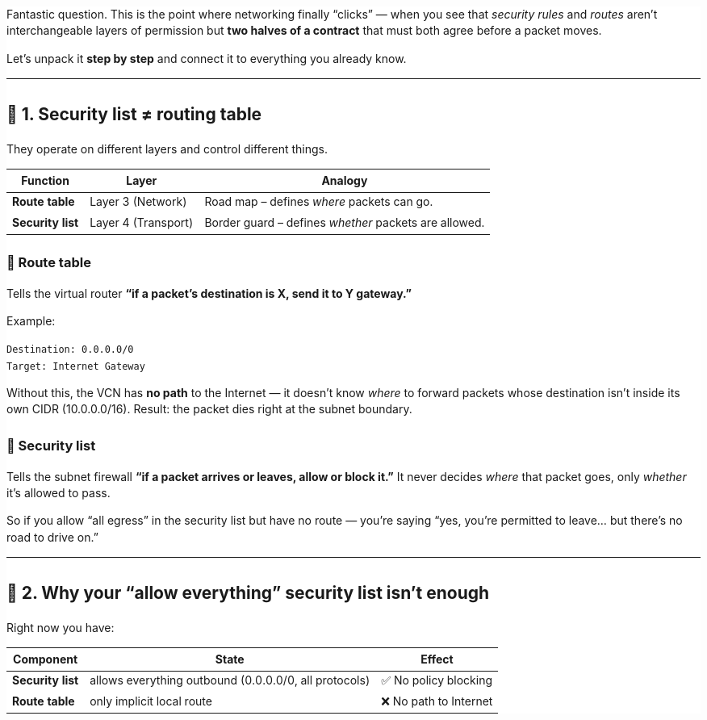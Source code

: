 Fantastic question.
This is the point where networking finally “clicks” — when you see that *security rules* and *routes* aren’t interchangeable layers of permission but **two halves of a contract** that must both agree before a packet moves.

Let’s unpack it **step by step** and connect it to everything you already know.

---

## 🧩 1. Security list ≠ routing table

They operate on different layers and control different things.

| Function          | Layer               | Analogy                                               |
| ----------------- | ------------------- | ----------------------------------------------------- |
| **Route table**   | Layer 3 (Network)   | Road map – defines *where* packets can go.            |
| **Security list** | Layer 4 (Transport) | Border guard – defines *whether* packets are allowed. |

### 🔹 Route table

Tells the virtual router **“if a packet’s destination is X, send it to Y gateway.”**

Example:

```
Destination: 0.0.0.0/0
Target: Internet Gateway
```

Without this, the VCN has **no path** to the Internet — it doesn’t know *where* to forward packets whose destination isn’t inside its own CIDR (10.0.0.0/16).
Result: the packet dies right at the subnet boundary.

### 🔹 Security list

Tells the subnet firewall **“if a packet arrives or leaves, allow or block it.”**
It never decides *where* that packet goes, only *whether* it’s allowed to pass.

So if you allow “all egress” in the security list but have no route —
you’re saying “yes, you’re permitted to leave… but there’s no road to drive on.”

---

## 🧠 2. Why your “allow everything” security list isn’t enough

Right now you have:

| Component         | State                                                 | Effect                |
| ----------------- | ----------------------------------------------------- | --------------------- |
| **Security list** | allows everything outbound (0.0.0.0/0, all protocols) | ✅ No policy blocking  |
| **Route table**   | only implicit local route                             | ❌ No path to Internet |
